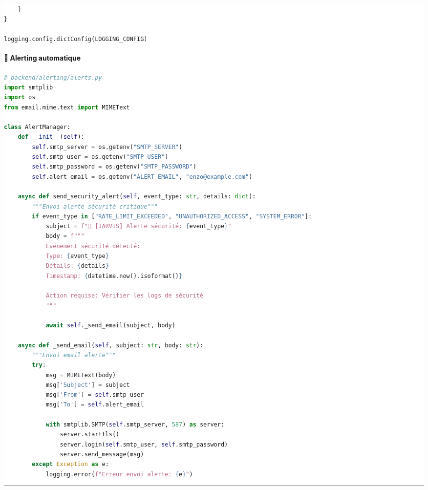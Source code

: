 ```python
    }
}

logging.config.dictConfig(LOGGING_CONFIG)
```

#### **🚨 Alerting automatique**
```python
# backend/alerting/alerts.py
import smtplib
import os
from email.mime.text import MIMEText

class AlertManager:
    def __init__(self):
        self.smtp_server = os.getenv("SMTP_SERVER")
        self.smtp_user = os.getenv("SMTP_USER") 
        self.smtp_password = os.getenv("SMTP_PASSWORD")
        self.alert_email = os.getenv("ALERT_EMAIL", "enzo@example.com")
    
    async def send_security_alert(self, event_type: str, details: dict):
        """Envoi alerte sécurité critique"""
        if event_type in ["RATE_LIMIT_EXCEEDED", "UNAUTHORIZED_ACCESS", "SYSTEM_ERROR"]:
            subject = f"🚨 [JARVIS] Alerte sécurité: {event_type}"
            body = f"""
            Événement sécurité détecté:
            Type: {event_type}
            Détails: {details}
            Timestamp: {datetime.now().isoformat()}
            
            Action requise: Vérifier les logs de sécurité
            """
            
            await self._send_email(subject, body)
    
    async def _send_email(self, subject: str, body: str):
        """Envoi email alerte"""
        try:
            msg = MIMEText(body)
            msg['Subject'] = subject
            msg['From'] = self.smtp_user
            msg['To'] = self.alert_email
            
            with smtplib.SMTP(self.smtp_server, 587) as server:
                server.starttls()
                server.login(self.smtp_user, self.smtp_password)
                server.send_message(msg)
        except Exception as e:
            logging.error(f"Erreur envoi alerte: {e}")
```

---